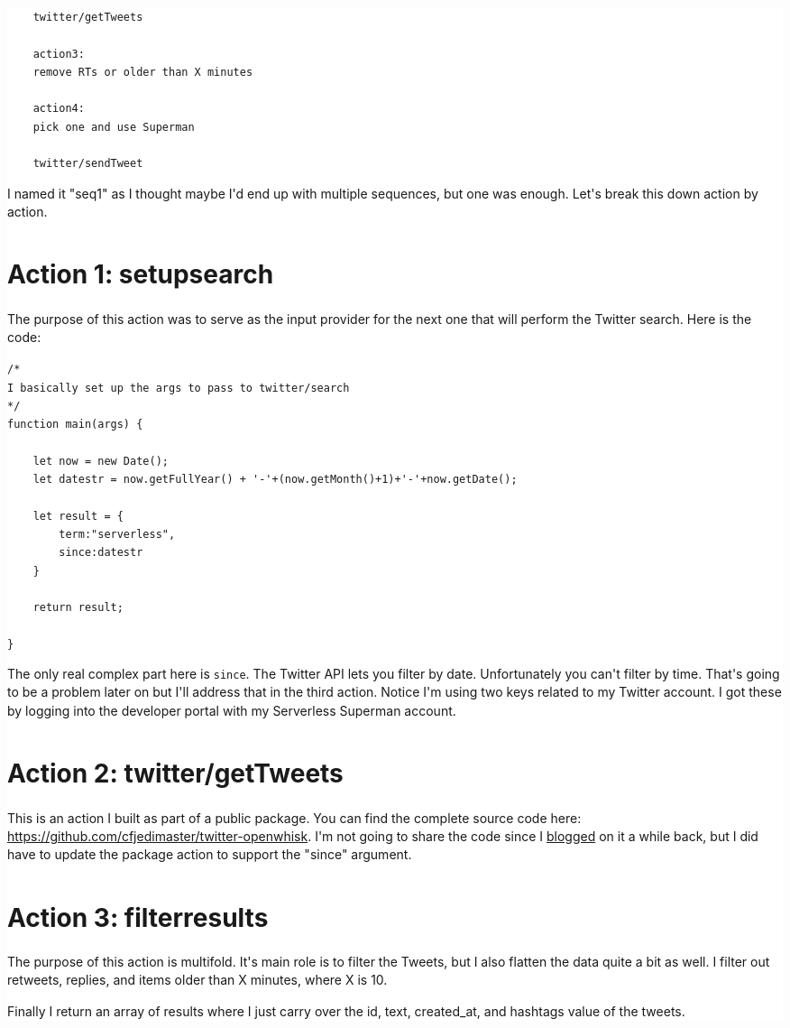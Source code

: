 		twitter/getTweets

		action3:
		remove RTs or older than X minutes

		action4:
		pick one and use Superman

		twitter/sendTweet

I named it "seq1" as I thought maybe I'd end up with multiple sequences, but one was enough. Let's break this down action by action.

Action 1: setupsearch
===

The purpose of this action was to serve as the input provider for the next one that will perform the Twitter search. Here is the code:

<pre><code class="language-javascript">/*
I basically set up the args to pass to twitter/search
*/
function main(args) {

	let now = new Date();
	let datestr = now.getFullYear() + '-'+(now.getMonth()+1)+'-'+now.getDate();

	let result = {
		term:"serverless",
		since:datestr
	}

	return result;

}
</code></pre>

The only real complex part here is `since`. The Twitter API lets you filter by date. Unfortunately you can't filter by time. That's going to be a problem later on but I'll address that in the third action. Notice I'm using two keys related to my Twitter account. I got these by logging into the developer portal with my Serverless Superman account. 

Action 2: twitter/getTweets
===

This is an action I built as part of a public package. You can find the complete source code here: https://github.com/cfjedimaster/twitter-openwhisk. I'm not going to share the code since I [blogged](https://www.raymondcamden.com/2017/03/15/a-twitter-package-for-openwhisk) on it a while back, but I did have to update the package action to support the "since" argument.

Action 3: filterresults
===

The purpose of this action is multifold. It's main role is to filter the Tweets, but I also flatten the data quite a bit as well. I filter out retweets, replies, and items older than X minutes, where X is 10. 

Finally I return an array of results where I just carry over the id, text, created_at, and hashtags value of the tweets.

